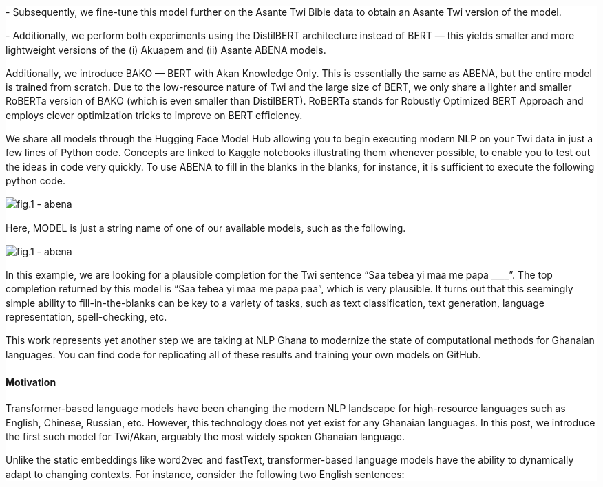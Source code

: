 <p>- Subsequently, we fine-tune this model further on the Asante Twi Bible data to obtain an Asante Twi version of the model.</p>

<p>- Additionally, we perform both experiments using the DistilBERT architecture instead of BERT — this yields smaller and more lightweight versions of the (i) Akuapem and (ii) Asante ABENA models.</p>

<p>Additionally, we introduce BAKO — BERT with Akan Knowledge Only. This is essentially the same as ABENA, but the entire model is trained from scratch. Due to the low-resource nature of Twi and the large size of BERT, we only share a lighter and smaller RoBERTa version of BAKO (which is even smaller than DistilBERT). RoBERTa stands for Robustly Optimized BERT Approach and employs clever optimization tricks to improve on BERT efficiency.</p>

<p>We share all models through the Hugging Face Model Hub allowing you to begin executing modern NLP on your Twi data in just a few lines of Python code. Concepts are linked to Kaggle notebooks illustrating them whenever possible, to enable you to test out the ideas in code very quickly. To use ABENA to fill in the blanks in the blanks, for instance, it is sufficient to execute the following python code.</p>

<p>
<div class="">
    <img src="{{'/assets/img/blog/py-code1.png' | relative_url }}" alt="fig.1 - abena">
</div>

</p>

<p>

Here, MODEL is just a string name of one of our available models, such as the following.
<div class="">
    <img src="{{'/assets/img/blog/py-code2.png' | relative_url }}" alt="fig.1 - abena">
</div>

</p>

<p>In this example, we are looking for a plausible completion for the Twi sentence “Saa tebea yi maa me papa ____”. The top completion returned by this model is “Saa tebea yi maa me papa paa”, which is very plausible. It turns out that this seemingly simple ability to fill-in-the-blanks can be key to a variety of tasks, such as text classification, text generation, language representation, spell-checking, etc.</p>


<p>This work represents yet another step we are taking at NLP Ghana to modernize the state of computational methods for Ghanaian languages. You can find code for replicating all of these results and training your own models on GitHub.</p>

<h4>Motivation</h4>

<p>Transformer-based language models have been changing the modern NLP landscape for high-resource languages such as English, Chinese, Russian, etc. However, this technology does not yet exist for any Ghanaian languages. In this post, we introduce the first such model for Twi/Akan, arguably the most widely spoken Ghanaian language.</p>

<p>Unlike the static embeddings like word2vec and fastText, transformer-based language models have the ability to dynamically adapt to changing contexts. For instance, consider the following two English sentences:</p>
